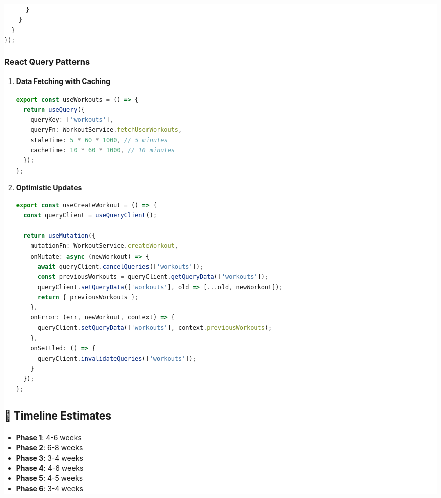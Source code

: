    ```typescript
         }
       }
     }
   });
   ```

### React Query Patterns

1. **Data Fetching with Caching**
   ```typescript
   export const useWorkouts = () => {
     return useQuery({
       queryKey: ['workouts'],
       queryFn: WorkoutService.fetchUserWorkouts,
       staleTime: 5 * 60 * 1000, // 5 minutes
       cacheTime: 10 * 60 * 1000, // 10 minutes
     });
   };
   ```

2. **Optimistic Updates**
   ```typescript
   export const useCreateWorkout = () => {
     const queryClient = useQueryClient();
     
     return useMutation({
       mutationFn: WorkoutService.createWorkout,
       onMutate: async (newWorkout) => {
         await queryClient.cancelQueries(['workouts']);
         const previousWorkouts = queryClient.getQueryData(['workouts']);
         queryClient.setQueryData(['workouts'], old => [...old, newWorkout]);
         return { previousWorkouts };
       },
       onError: (err, newWorkout, context) => {
         queryClient.setQueryData(['workouts'], context.previousWorkouts);
       },
       onSettled: () => {
         queryClient.invalidateQueries(['workouts']);
       }
     });
   };
   ```

## 📅 Timeline Estimates

- **Phase 1**: 4-6 weeks
- **Phase 2**: 6-8 weeks  
- **Phase 3**: 3-4 weeks
- **Phase 4**: 4-6 weeks
- **Phase 5**: 4-5 weeks
- **Phase 6**: 3-4 weeks
